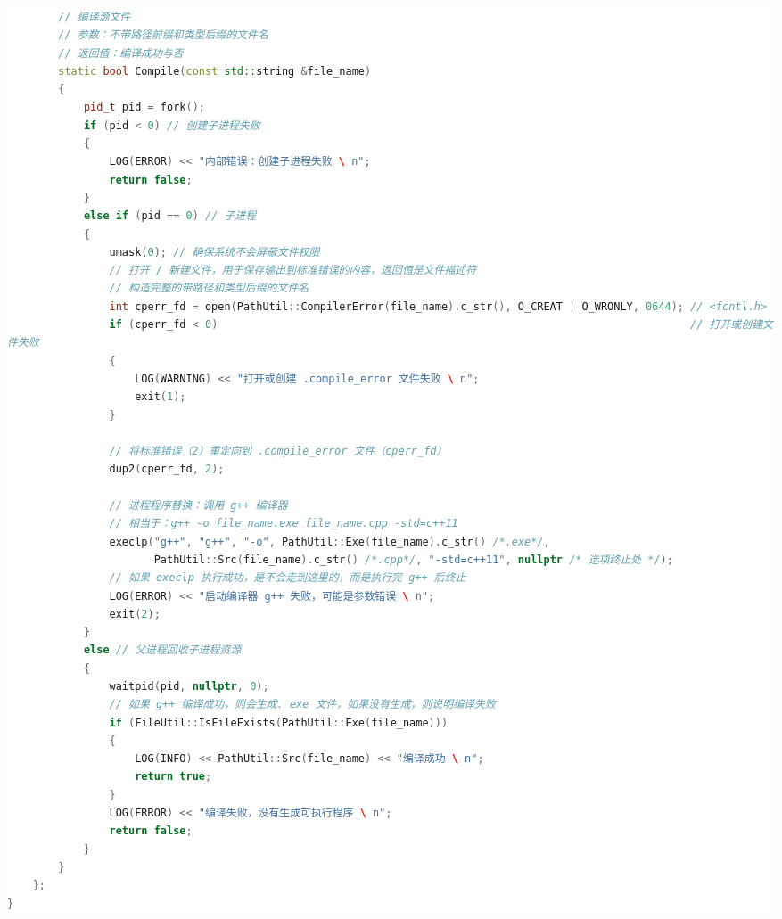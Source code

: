 ```cpp
        // 编译源文件
        // 参数：不带路径前缀和类型后缀的文件名
        // 返回值：编译成功与否
        static bool Compile(const std::string &file_name)
        {
            pid_t pid = fork();
            if (pid < 0) // 创建子进程失败
            {
                LOG(ERROR) << "内部错误：创建子进程失败 \ n";
                return false;
            }
            else if (pid == 0) // 子进程
            {
                umask(0); // 确保系统不会屏蔽文件权限
                // 打开 / 新建文件，用于保存输出到标准错误的内容，返回值是文件描述符
                // 构造完整的带路径和类型后缀的文件名
                int cperr_fd = open(PathUtil::CompilerError(file_name).c_str(), O_CREAT | O_WRONLY, 0644); // <fcntl.h>
                if (cperr_fd < 0)                                                                          // 打开或创建文件失败
                {
                    LOG(WARNING) << "打开或创建 .compile_error 文件失败 \ n";
                    exit(1);
                }

                // 将标准错误（2）重定向到 .compile_error 文件（cperr_fd）
                dup2(cperr_fd, 2);

                // 进程程序替换：调用 g++ 编译器
                // 相当于：g++ -o file_name.exe file_name.cpp -std=c++11
                execlp("g++", "g++", "-o", PathUtil::Exe(file_name).c_str() /*.exe*/,
                       PathUtil::Src(file_name).c_str() /*.cpp*/, "-std=c++11", nullptr /* 选项终止处 */);
                // 如果 execlp 执行成功，是不会走到这里的，而是执行完 g++ 后终止
                LOG(ERROR) << "启动编译器 g++ 失败，可能是参数错误 \ n";
                exit(2);
            }
            else // 父进程回收子进程资源
            {
                waitpid(pid, nullptr, 0);
                // 如果 g++ 编译成功，则会生成. exe 文件，如果没有生成，则说明编译失败
                if (FileUtil::IsFileExists(PathUtil::Exe(file_name)))
                {
                    LOG(INFO) << PathUtil::Src(file_name) << "编译成功 \ n";
                    return true;
                }
                LOG(ERROR) << "编译失败，没有生成可执行程序 \ n";
                return false;
            }
        }
    };
}
```

